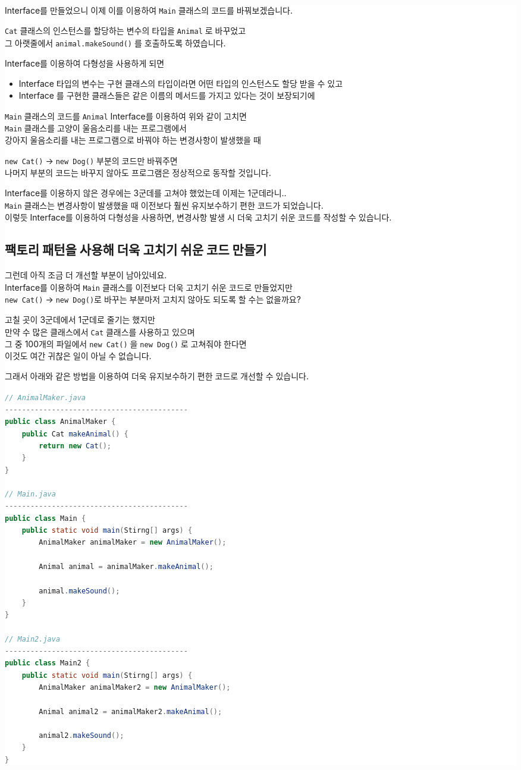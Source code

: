 Interface를 만들었으니 이제 이를 이용하여 `Main` 클래스의 코드를 바꿔보겠습니다.

`Cat` 클래스의 인스턴스를 할당하는 변수의 타입을 `Animal` 로 바꾸었고  
그 아랫줄에서 `animal.makeSound()` 를 호출하도록 하였습니다.

Interface를 이용하여 다형성을 사용하게 되면

- Interface 타입의 변수는 구현 클래스의 타입이라면 어떤 타입의 인스턴스도 할당 받을 수 있고
- Interface 를 구현한 클래스들은 같은 이름의 메서드를 가지고 있다는 것이 보장되기에

`Main` 클래스의 코드를 `Animal` Interface를 이용하여 위와 같이 고치면  
`Main` 클래스를 고양이 울음소리를 내는 프로그램에서  
강아지 울음소리를 내는 프로그램으로 바꿔야 하는 변경사항이 발생했을 때

`new Cat()` -> `new Dog()` 부분의 코드만 바꿔주면  
나머지 부분의 코드는 바꾸지 않아도 프로그램은 정상적으로 동작할 것입니다.

Interface를 이용하지 않은 경우에는 3군데를 고쳐야 했었는데 이제는 1군데라니..  
`Main` 클래스는 변경사항이 발생했을 때 이전보다 훨씬 유지보수하기 편한 코드가 되었습니다.  
이렇듯 Interface를 이용하여 다형성을 사용하면, 변경사항 발생 시 더욱 고치기 쉬운 코드를 작성할 수 있습니다.
<br/>

## 팩토리 패턴을 사용해 더욱 고치기 쉬운 코드 만들기

그런데 아직 조금 더 개선할 부분이 남아있네요.  
Interface를 이용하여 `Main` 클래스를 이전보다 더욱 고치기 쉬운 코드로 만들었지만  
`new Cat()` -> `new Dog()`로 바꾸는 부분마저 고치지 않아도 되도록 할 수는 없을까요?

고칠 곳이 3군데에서 1군데로 줄기는 했지만  
만약 수 많은 클래스에서 `Cat` 클래스를 사용하고 있으며  
그 중 100개의 파일에서 `new Cat()` 을 `new Dog()` 로 고쳐줘야 한다면  
이것도 여간 귀찮은 일이 아닐 수 없습니다.

그래서 아래와 같은 방법을 이용하여 더욱 유지보수하기 편한 코드로 개선할 수 있습니다. </br>

```java
// AnimalMaker.java
-------------------------------------------
public class AnimalMaker {
    public Cat makeAnimal() {
        return new Cat();
    }
}

// Main.java
-------------------------------------------
public class Main {
    public static void main(Stirng[] args) {
        AnimalMaker animalMaker = new AnimalMaker();

        Animal animal = animalMaker.makeAnimal();

        animal.makeSound();
    }
}

// Main2.java
-------------------------------------------
public class Main2 {
    public static void main(Stirng[] args) {
        AnimalMaker animalMaker2 = new AnimalMaker();

        Animal animal2 = animalMaker2.makeAnimal();

        animal2.makeSound();
    }
}

```